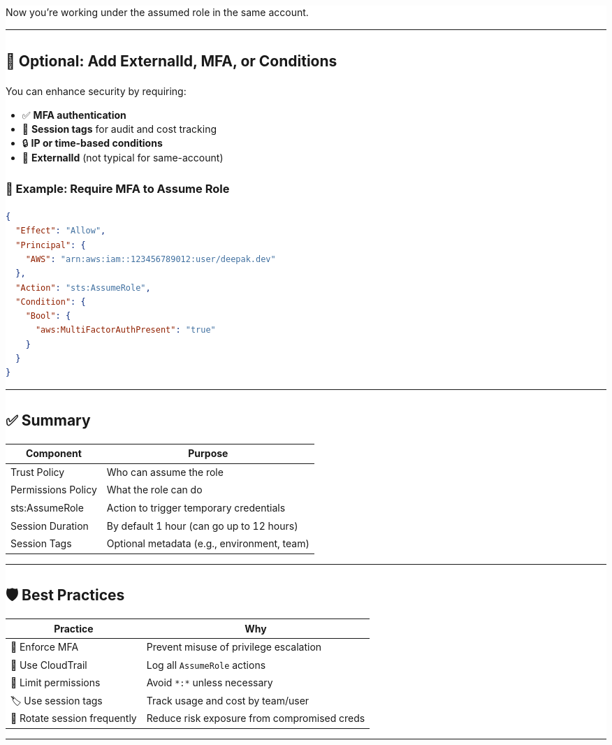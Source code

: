 Now you’re working under the assumed role in the same account.

---

## 🧩 Optional: Add ExternalId, MFA, or Conditions

You can enhance security by requiring:

* ✅ **MFA authentication**
* 🎯 **Session tags** for audit and cost tracking
* 🔒 **IP or time-based conditions**
* 🧩 **ExternalId** (not typical for same-account)

### 🔐 Example: Require MFA to Assume Role

```json
{
  "Effect": "Allow",
  "Principal": {
    "AWS": "arn:aws:iam::123456789012:user/deepak.dev"
  },
  "Action": "sts:AssumeRole",
  "Condition": {
    "Bool": {
      "aws:MultiFactorAuthPresent": "true"
    }
  }
}
```

---

## ✅ Summary

| Component          | Purpose                                     |
| ------------------ | ------------------------------------------- |
| Trust Policy       | Who can assume the role                     |
| Permissions Policy | What the role can do                        |
| sts\:AssumeRole    | Action to trigger temporary credentials     |
| Session Duration   | By default 1 hour (can go up to 12 hours)   |
| Session Tags       | Optional metadata (e.g., environment, team) |

---

## 🛡️ Best Practices

| Practice                     | Why                                         |
| ---------------------------- | ------------------------------------------- |
| 🔐 Enforce MFA               | Prevent misuse of privilege escalation      |
| 🔎 Use CloudTrail            | Log all `AssumeRole` actions                |
| 🧪 Limit permissions         | Avoid `*:*` unless necessary                |
| 🏷 Use session tags          | Track usage and cost by team/user           |
| 🔄 Rotate session frequently | Reduce risk exposure from compromised creds |

---